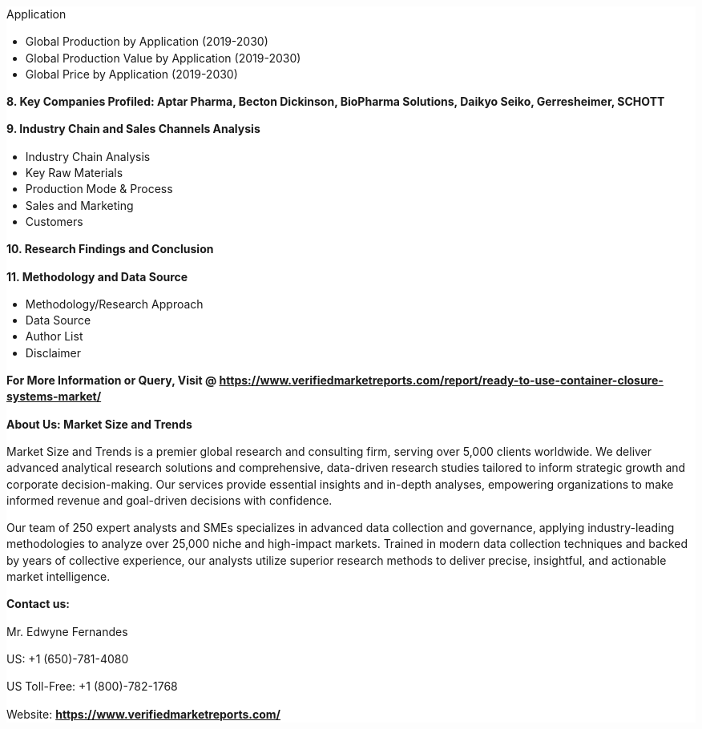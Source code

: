 Application</strong></p><ul><li>Global Production by Application (2019-2030)</li><li>Global Production Value by Application (2019-2030)</li><li>Global Price by Application (2019-2030)</li></ul><p><strong>8. Key Companies Profiled: Aptar Pharma, Becton Dickinson, BioPharma Solutions, Daikyo Seiko, Gerresheimer, SCHOTT</strong></p><p><strong>9. Industry Chain and Sales Channels Analysis</strong></p><ul><li>Industry Chain Analysis</li><li>Key Raw Materials</li><li>Production Mode &amp; Process</li><li>Sales and Marketing</li><li>Customers</li></ul><p><strong>10. Research Findings and Conclusion</strong></p><p><strong>11. Methodology and Data Source</strong></p><ul><li>Methodology/Research Approach</li><li>Data Source</li><li>Author List</li><li>Disclaimer</li></ul></p><p><strong>For More Information or Query, Visit @ <a href="https://www.verifiedmarketreports.com/report/ready-to-use-container-closure-systems-market/">https://www.verifiedmarketreports.com/report/ready-to-use-container-closure-systems-market/</a></strong></p><p><strong>About Us: Market Size and Trends</strong></p><p>Market Size and Trends is a premier global research and consulting firm, serving over 5,000 clients worldwide. We deliver advanced analytical research solutions and comprehensive, data-driven research studies tailored to inform strategic growth and corporate decision-making. Our services provide essential insights and in-depth analyses, empowering organizations to make informed revenue and goal-driven decisions with confidence.</p><p>Our team of 250 expert analysts and SMEs specializes in advanced data collection and governance, applying industry-leading methodologies to analyze over 25,000 niche and high-impact markets. Trained in modern data collection techniques and backed by years of collective experience, our analysts utilize superior research methods to deliver precise, insightful, and actionable market intelligence.</p><p><strong>Contact us:</strong></p><p>Mr. Edwyne Fernandes</p><p>US: +1 (650)-781-4080</p><p>US Toll-Free: +1 (800)-782-1768</p><p>Website: <strong><a href="https://www.verifiedmarketreports.com/">https://www.verifiedmarketreports.com/</a></strong></p>
